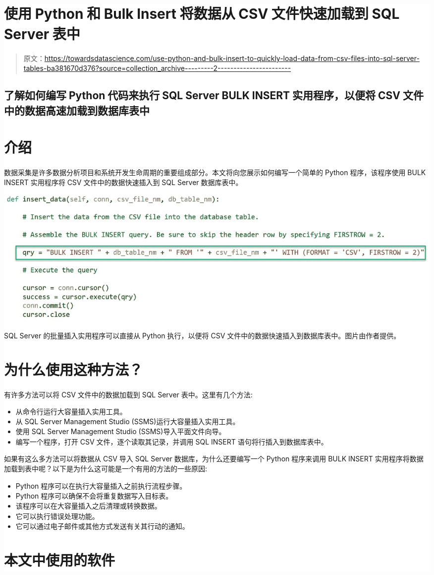 # 使用 Python 和 Bulk Insert 将数据从 CSV 文件快速加载到 SQL Server 表中

> 原文：<https://towardsdatascience.com/use-python-and-bulk-insert-to-quickly-load-data-from-csv-files-into-sql-server-tables-ba381670d376?source=collection_archive---------2----------------------->

## 了解如何编写 Python 代码来执行 SQL Server BULK INSERT 实用程序，以便将 CSV 文件中的数据高速加载到数据库表中

# 介绍

数据采集是许多数据分析项目和系统开发生命周期的重要组成部分。本文将向您展示如何编写一个简单的 Python 程序，该程序使用 BULK INSERT 实用程序将 CSV 文件中的数据快速插入到 SQL Server 数据库表中。

![](img/170e5dd3be3f53246f35c9aa1e2fc8cf.png)

SQL Server 的批量插入实用程序可以直接从 Python 执行，以便将 CSV 文件中的数据快速插入到数据库表中。图片由作者提供。

# 为什么使用这种方法？

有许多方法可以将 CSV 文件中的数据加载到 SQL Server 表中。这里有几个方法:

*   从命令行运行大容量插入实用工具。
*   从 SQL Server Management Studio (SSMS)运行大容量插入实用工具。
*   使用 SQL Server Management Studio (SSMS)导入平面文件向导。
*   编写一个程序，打开 CSV 文件，逐个读取其记录，并调用 SQL INSERT 语句将行插入到数据库表中。

如果有这么多方法可以将数据从 CSV 导入 SQL Server 数据库，为什么还要编写一个 Python 程序来调用 BULK INSERT 实用程序将数据加载到表中呢？以下是为什么这可能是一个有用的方法的一些原因:

*   Python 程序可以在执行大容量插入之前执行流程步骤。
*   Python 程序可以确保不会将重复数据写入目标表。
*   该程序可以在大容量插入之后清理或转换数据。
*   它可以执行错误处理功能。
*   它可以通过电子邮件或其他方式发送有关其行动的通知。

# 本文中使用的软件
